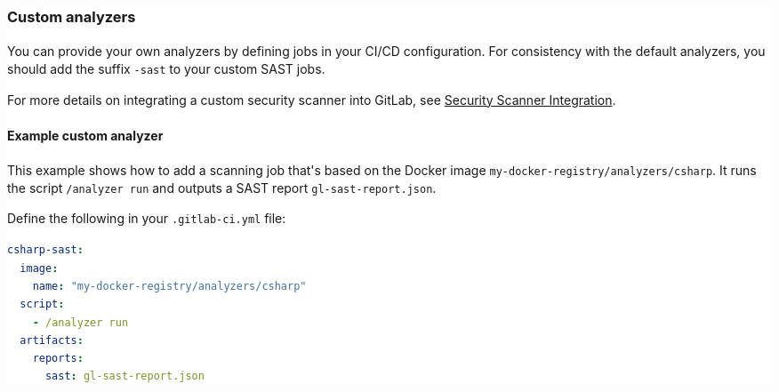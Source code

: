 ### Custom analyzers

You can provide your own analyzers by defining jobs in your CI/CD configuration. For
consistency with the default analyzers, you should add the suffix `-sast` to your custom
SAST jobs.

For more details on integrating a custom security scanner into GitLab, see [Security Scanner Integration](../../../development/integrations/secure.md).

#### Example custom analyzer

This example shows how to add a scanning job that's based on the Docker image
`my-docker-registry/analyzers/csharp`. It runs the script `/analyzer run` and outputs a SAST report
`gl-sast-report.json`.

Define the following in your `.gitlab-ci.yml` file:

```yaml
csharp-sast:
  image:
    name: "my-docker-registry/analyzers/csharp"
  script:
    - /analyzer run
  artifacts:
    reports:
      sast: gl-sast-report.json
```
